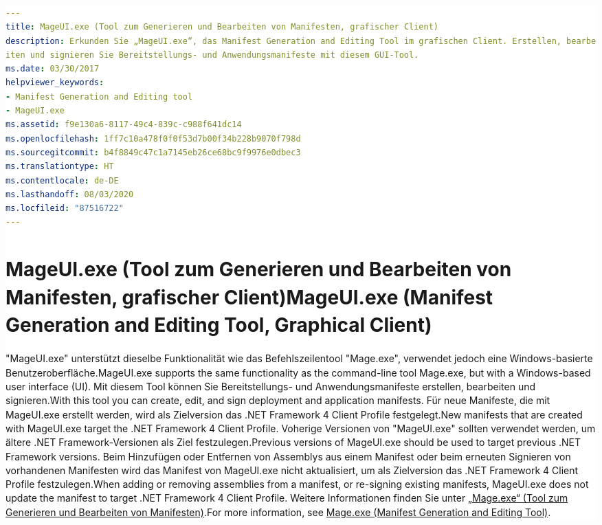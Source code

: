 ```yaml
---
title: MageUI.exe (Tool zum Generieren und Bearbeiten von Manifesten, grafischer Client)
description: Erkunden Sie „MageUI.exe“, das Manifest Generation and Editing Tool im grafischen Client. Erstellen, bearbeiten und signieren Sie Bereitstellungs- und Anwendungsmanifeste mit diesem GUI-Tool.
ms.date: 03/30/2017
helpviewer_keywords:
- Manifest Generation and Editing tool
- MageUI.exe
ms.assetid: f9e130a6-8117-49c4-839c-c988f641dc14
ms.openlocfilehash: 1ff7c10a478f0f0f53d7b00f34b228b9070f798d
ms.sourcegitcommit: b4f8849c47c1a7145eb26ce68bc9f9976e0dbec3
ms.translationtype: HT
ms.contentlocale: de-DE
ms.lasthandoff: 08/03/2020
ms.locfileid: "87516722"
---
```

# <a name="mageuiexe-manifest-generation-and-editing-tool-graphical-client"></a><span data-ttu-id="b63c3-104">MageUI.exe (Tool zum Generieren und Bearbeiten von Manifesten, grafischer Client)</span><span class="sxs-lookup"><span data-stu-id="b63c3-104">MageUI.exe (Manifest Generation and Editing Tool, Graphical Client)</span></span>

<span data-ttu-id="b63c3-105">"MageUI.exe" unterstützt dieselbe Funktionalität wie das Befehlszeilentool "Mage.exe", verwendet jedoch eine Windows-basierte Benutzeroberfläche.</span><span class="sxs-lookup"><span data-stu-id="b63c3-105">MageUI.exe supports the same functionality as the command-line tool Mage.exe, but with a Windows-based user interface (UI).</span></span> <span data-ttu-id="b63c3-106">Mit diesem Tool können Sie Bereitstellungs- und Anwendungsmanifeste erstellen, bearbeiten und signieren.</span><span class="sxs-lookup"><span data-stu-id="b63c3-106">With this tool you can create, edit, and sign deployment and application manifests.</span></span> <span data-ttu-id="b63c3-107">Für neue Manifeste, die mit MageUI.exe erstellt werden, wird als Zielversion das .NET Framework 4 Client Profile festgelegt.</span><span class="sxs-lookup"><span data-stu-id="b63c3-107">New manifests that are created with MageUI.exe target the .NET Framework 4 Client Profile.</span></span> <span data-ttu-id="b63c3-108">Voherige Versionen von "MageUI.exe" sollten verwendet werden, um ältere .NET Framework-Versionen als Ziel festzulegen.</span><span class="sxs-lookup"><span data-stu-id="b63c3-108">Previous versions of MageUI.exe should be used to target previous .NET Framework versions.</span></span> <span data-ttu-id="b63c3-109">Beim Hinzufügen oder Entfernen von Assemblys aus einem Manifest oder beim erneuten Signieren von vorhandenen Manifesten wird das Manifest von MageUI.exe nicht aktualisiert, um als Zielversion das .NET Framework 4 Client Profile festzulegen.</span><span class="sxs-lookup"><span data-stu-id="b63c3-109">When adding or removing assemblies from a manifest, or re-signing existing manifests, MageUI.exe does not update the manifest to target .NET Framework 4 Client Profile.</span></span> <span data-ttu-id="b63c3-110">Weitere Informationen finden Sie unter [„Mage.exe“ (Tool zum Generieren und Bearbeiten von Manifesten)](mage-exe-manifest-generation-and-editing-tool.md).</span><span class="sxs-lookup"><span data-stu-id="b63c3-110">For more information, see [Mage.exe (Manifest Generation and Editing Tool)](mage-exe-manifest-generation-and-editing-tool.md).</span></span>
